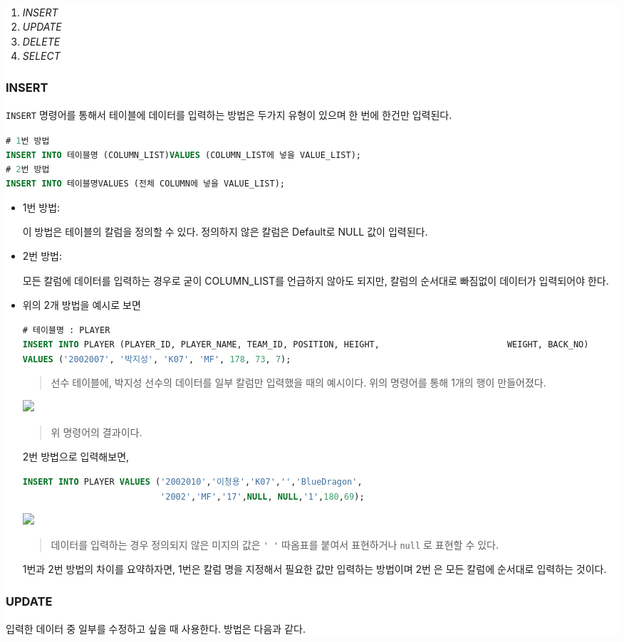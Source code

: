 
1. *INSERT*
2. *UPDATE*
3. *DELETE*
4. *SELECT*



### INSERT

`INSERT` 명령어를 통해서 테이블에 데이터를 입력하는 방법은 두가지 유형이 있으며 한 번에 한건만 입력된다. 

```SQL
# 1번 방법
INSERT INTO 테이블명 (COLUMN_LIST)VALUES (COLUMN_LIST에 넣을 VALUE_LIST); 
# 2번 방법
INSERT INTO 테이블명VALUES (전체 COLUMN에 넣을 VALUE_LIST);
```

- 1번 방법: 

  이 방법은 테이블의 칼럼을 정의할 수 있다. 정의하지 않은 칼럼은 Default로 NULL 값이 입력된다.

- 2번 방법:

  모든 칼럼에 데이터를 입력하는 경우로 굳이 COLUMN_LIST를 언급하지 않아도 되지만, 칼럼의 순서대로 빠짐없이 데이터가 입력되어야 한다.

- 위의 2개 방법을 예시로 보면

  ```sql
  # 테이블명 : PLAYER 
  INSERT INTO PLAYER (PLAYER_ID, PLAYER_NAME, TEAM_ID, POSITION, HEIGHT,                         WEIGHT, BACK_NO) 
  VALUES ('2002007', '박지성', 'K07', 'MF', 178, 73, 7); 
  ```

  > 선수 테이블에, 박지성 선수의 데이터를 일부 칼럼만 입력했을 때의 예시이다. 위의 명령어를 통해 1개의 행이 만들어졌다.

  ![](http://www.dbguide.net/publishing/img/knowledge/SQL_167.jpg)

  > 위 명령어의 결과이다.

  2번 방법으로 입력해보면,

  ```sql
  INSERT INTO PLAYER VALUES ('2002010','이청용','K07','','BlueDragon',
                             '2002','MF','17',NULL, NULL,'1',180,69);
  ```

  ![](http://www.dbguide.net/publishing/img/knowledge/SQL_168.jpg)

  > 데이터를 입력하는 경우 정의되지 않은 미지의 값은 `' '`  따옴표를 붙여서 표현하거나 `null` 로 표현할 수 있다.

  1번과 2번 방법의 차이를 요약하자면, 1번은 칼럼 명을 지정해서 필요한 값만 입력하는 방법이며 2번 은 모든 칼럼에 순서대로 입력하는 것이다.

  

### UPDATE

입력한 데이터 중 일부를 수정하고 싶을 때 사용한다. 방법은 다음과 같다.
